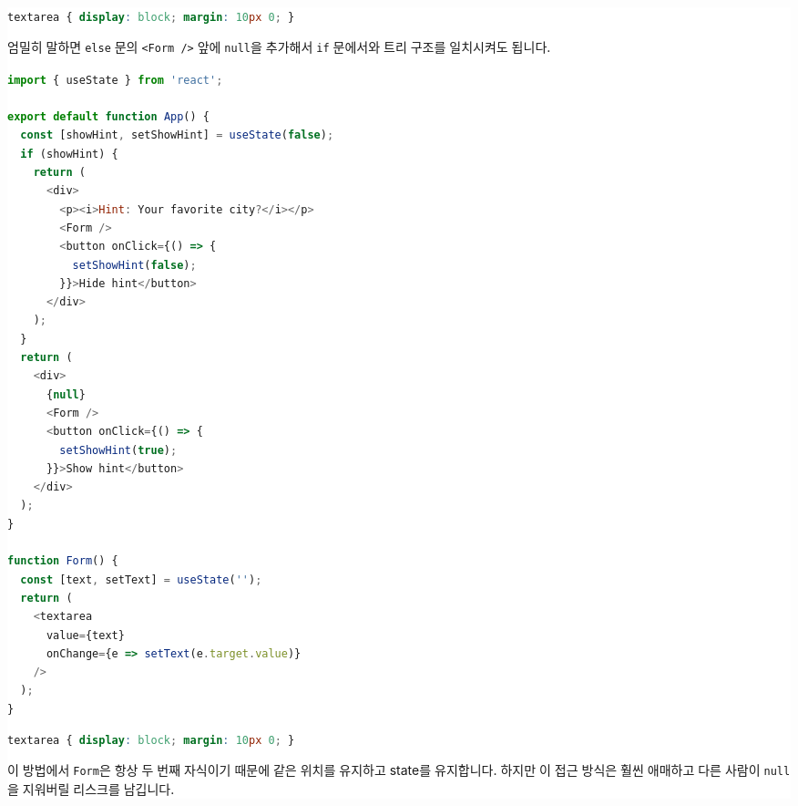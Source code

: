 ```css
textarea { display: block; margin: 10px 0; }
```

</Sandpack>


엄밀히 말하면 `else` 문의 `<Form />` 앞에 `null`을 추가해서 `if` 문에서와 트리 구조를 일치시켜도 됩니다.

<Sandpack>

```js App.js
import { useState } from 'react';

export default function App() {
  const [showHint, setShowHint] = useState(false);
  if (showHint) {
    return (
      <div>
        <p><i>Hint: Your favorite city?</i></p>
        <Form />
        <button onClick={() => {
          setShowHint(false);
        }}>Hide hint</button>
      </div>
    );
  }
  return (
    <div>
      {null}
      <Form />
      <button onClick={() => {
        setShowHint(true);
      }}>Show hint</button>
    </div>
  );
}

function Form() {
  const [text, setText] = useState('');
  return (
    <textarea
      value={text}
      onChange={e => setText(e.target.value)}
    />
  );
}
```

```css
textarea { display: block; margin: 10px 0; }
```

</Sandpack>

이 방법에서 `Form`은 항상 두 번째 자식이기 때문에 같은 위치를 유지하고 state를 유지합니다. 하지만 이 접근 방식은 훨씬 애매하고 다른 사람이 `null`을 지워버릴 리스크를 남깁니다. 
